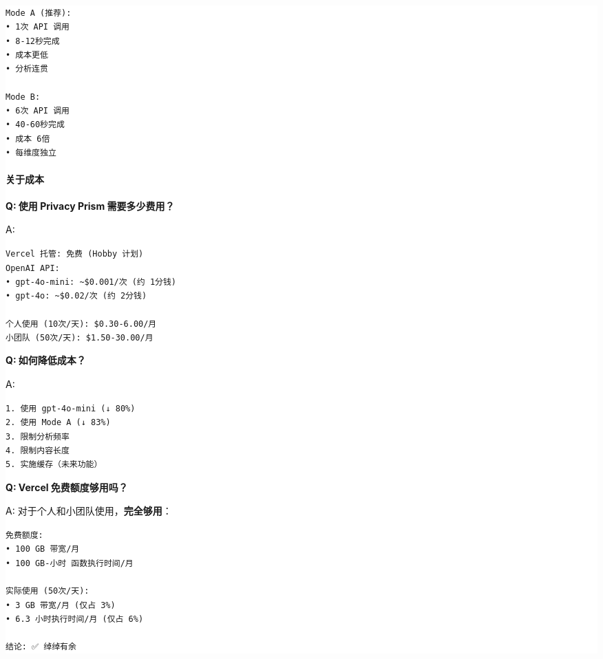 ```
Mode A (推荐):
• 1次 API 调用
• 8-12秒完成
• 成本更低
• 分析连贯

Mode B:
• 6次 API 调用
• 40-60秒完成
• 成本 6倍
• 每维度独立
```

#### 关于成本

**Q: 使用 Privacy Prism 需要多少费用？**

A:

```
Vercel 托管: 免费 (Hobby 计划)
OpenAI API:
• gpt-4o-mini: ~$0.001/次 (约 1分钱)
• gpt-4o: ~$0.02/次 (约 2分钱)

个人使用 (10次/天): $0.30-6.00/月
小团队 (50次/天): $1.50-30.00/月
```

**Q: 如何降低成本？**

A:

```
1. 使用 gpt-4o-mini (↓ 80%)
2. 使用 Mode A (↓ 83%)
3. 限制分析频率
4. 限制内容长度
5. 实施缓存（未来功能）
```

**Q: Vercel 免费额度够用吗？**

A: 对于个人和小团队使用，**完全够用**：

```
免费额度:
• 100 GB 带宽/月
• 100 GB-小时 函数执行时间/月

实际使用 (50次/天):
• 3 GB 带宽/月 (仅占 3%)
• 6.3 小时执行时间/月 (仅占 6%)

结论: ✅ 绰绰有余
```
